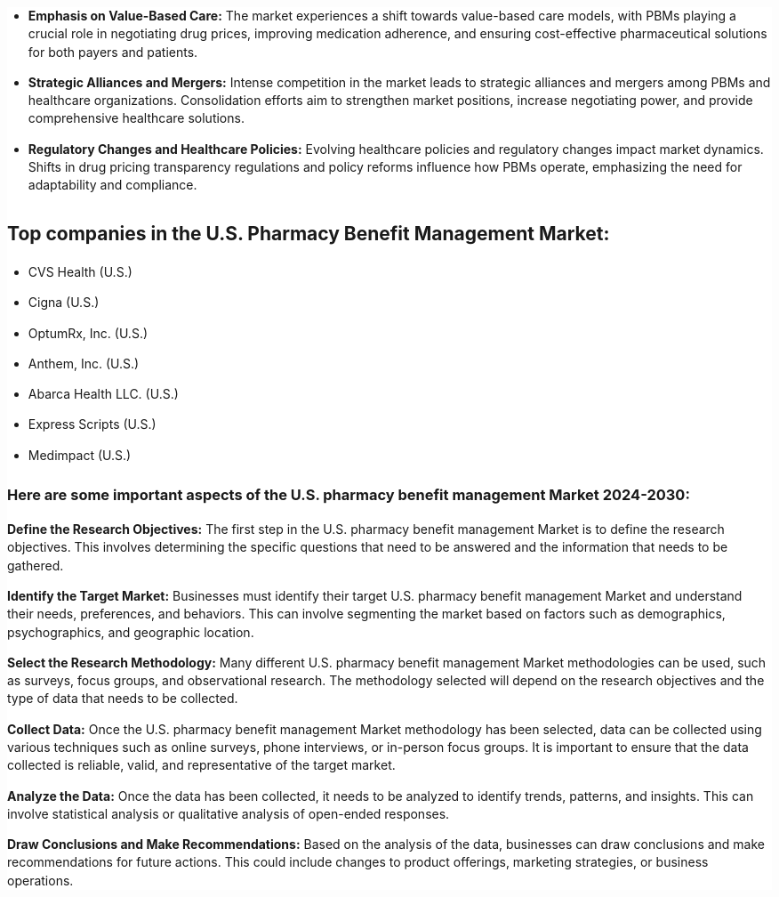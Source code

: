 * **Emphasis on Value-Based Care:** The market experiences a shift towards value-based care models, with PBMs playing a crucial role in negotiating drug prices, improving medication adherence, and ensuring cost-effective pharmaceutical solutions for both payers and patients.
    
* **Strategic Alliances and Mergers:** Intense competition in the market leads to strategic alliances and mergers among PBMs and healthcare organizations. Consolidation efforts aim to strengthen market positions, increase negotiating power, and provide comprehensive healthcare solutions.
    
* **Regulatory Changes and Healthcare Policies:** Evolving healthcare policies and regulatory changes impact market dynamics. Shifts in drug pricing transparency regulations and policy reforms influence how PBMs operate, emphasizing the need for adaptability and compliance.
    

## **Top companies in the U.S. Pharmacy Benefit Management Market:**

* CVS Health (U.S.)
    
* Cigna (U.S.)
    
* OptumRx, Inc. (U.S.)
    
* Anthem, Inc. (U.S.)
    
* Abarca Health LLC. (U.S.)
    
* Express Scripts (U.S.)
    
* Medimpact (U.S.)
    

### **Here are some important aspects of the U.S. pharmacy benefit management Market 2024-2030:**

**Define the Research Objectives:** The first step in the U.S. pharmacy benefit management Market is to define the research objectives. This involves determining the specific questions that need to be answered and the information that needs to be gathered.

**Identify the Target Market:** Businesses must identify their target U.S. pharmacy benefit management Market and understand their needs, preferences, and behaviors. This can involve segmenting the market based on factors such as demographics, psychographics, and geographic location.

**Select the Research Methodology:** Many different U.S. pharmacy benefit management Market methodologies can be used, such as surveys, focus groups, and observational research. The methodology selected will depend on the research objectives and the type of data that needs to be collected.

**Collect Data:** Once the U.S. pharmacy benefit management Market methodology has been selected, data can be collected using various techniques such as online surveys, phone interviews, or in-person focus groups. It is important to ensure that the data collected is reliable, valid, and representative of the target market.

**Analyze the Data:** Once the data has been collected, it needs to be analyzed to identify trends, patterns, and insights. This can involve statistical analysis or qualitative analysis of open-ended responses.

**Draw Conclusions and Make Recommendations:** Based on the analysis of the data, businesses can draw conclusions and make recommendations for future actions. This could include changes to product offerings, marketing strategies, or business operations.
